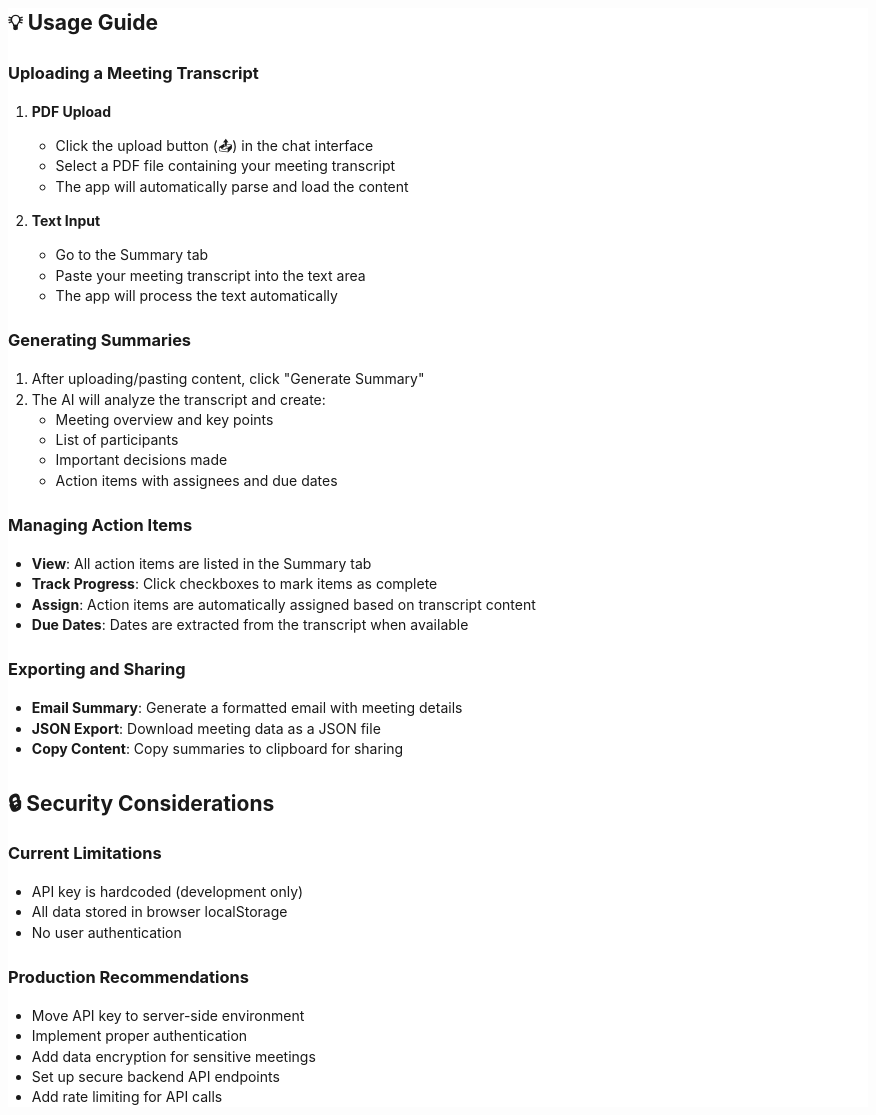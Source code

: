 ## 💡 Usage Guide

### Uploading a Meeting Transcript

1. **PDF Upload**
   - Click the upload button (📤) in the chat interface
   - Select a PDF file containing your meeting transcript
   - The app will automatically parse and load the content

2. **Text Input**
   - Go to the Summary tab
   - Paste your meeting transcript into the text area
   - The app will process the text automatically

### Generating Summaries

1. After uploading/pasting content, click "Generate Summary"
2. The AI will analyze the transcript and create:
   - Meeting overview and key points
   - List of participants
   - Important decisions made
   - Action items with assignees and due dates

### Managing Action Items

- **View**: All action items are listed in the Summary tab
- **Track Progress**: Click checkboxes to mark items as complete
- **Assign**: Action items are automatically assigned based on transcript content
- **Due Dates**: Dates are extracted from the transcript when available

### Exporting and Sharing

- **Email Summary**: Generate a formatted email with meeting details
- **JSON Export**: Download meeting data as a JSON file
- **Copy Content**: Copy summaries to clipboard for sharing

## 🔒 Security Considerations

### Current Limitations
- API key is hardcoded (development only)
- All data stored in browser localStorage
- No user authentication

### Production Recommendations
- Move API key to server-side environment
- Implement proper authentication
- Add data encryption for sensitive meetings
- Set up secure backend API endpoints
- Add rate limiting for API calls
